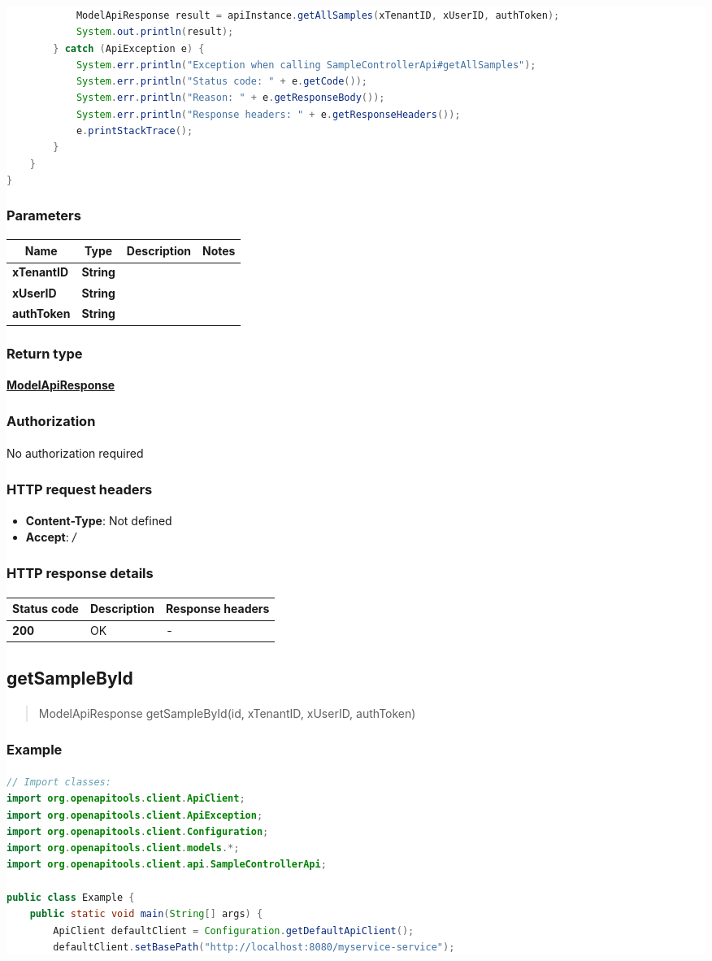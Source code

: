 ```java
            ModelApiResponse result = apiInstance.getAllSamples(xTenantID, xUserID, authToken);
            System.out.println(result);
        } catch (ApiException e) {
            System.err.println("Exception when calling SampleControllerApi#getAllSamples");
            System.err.println("Status code: " + e.getCode());
            System.err.println("Reason: " + e.getResponseBody());
            System.err.println("Response headers: " + e.getResponseHeaders());
            e.printStackTrace();
        }
    }
}
```

### Parameters


| Name | Type | Description  | Notes |
|------------- | ------------- | ------------- | -------------|
| **xTenantID** | **String**|  | |
| **xUserID** | **String**|  | |
| **authToken** | **String**|  | |

### Return type

[**ModelApiResponse**](ModelApiResponse.md)

### Authorization

No authorization required

### HTTP request headers

- **Content-Type**: Not defined
- **Accept**: */*


### HTTP response details
| Status code | Description | Response headers |
|-------------|-------------|------------------|
| **200** | OK |  -  |


## getSampleById

> ModelApiResponse getSampleById(id, xTenantID, xUserID, authToken)



### Example

```java
// Import classes:
import org.openapitools.client.ApiClient;
import org.openapitools.client.ApiException;
import org.openapitools.client.Configuration;
import org.openapitools.client.models.*;
import org.openapitools.client.api.SampleControllerApi;

public class Example {
    public static void main(String[] args) {
        ApiClient defaultClient = Configuration.getDefaultApiClient();
        defaultClient.setBasePath("http://localhost:8080/myservice-service");

```